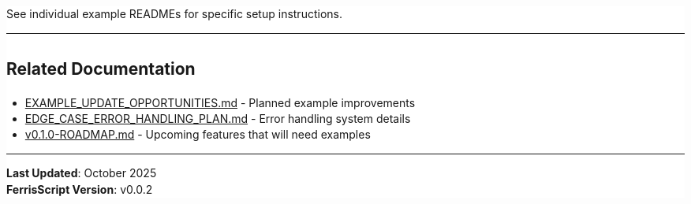 See individual example READMEs for specific setup instructions.

---

## Related Documentation

- [EXAMPLE_UPDATE_OPPORTUNITIES.md](../docs/EXAMPLE_UPDATE_OPPORTUNITIES.md) - Planned example improvements
- [EDGE_CASE_ERROR_HANDLING_PLAN.md](../docs/archive/v0.0.2/phases/EDGE_CASE_ERROR_HANDLING_PLAN.md) - Error handling system details
- [v0.1.0-ROADMAP.md](../docs/v0.1.0-ROADMAP.md) - Upcoming features that will need examples

---

**Last Updated**: October 2025  
**FerrisScript Version**: v0.0.2
